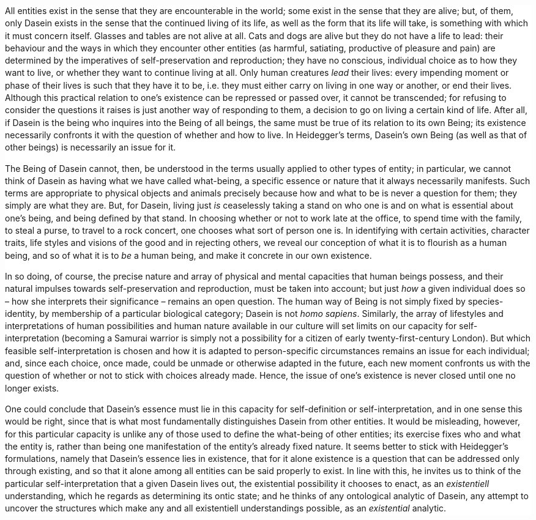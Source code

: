 All entities exist in the sense that they are encounterable in the world; some exist in the sense that they are alive; but, of them, only Dasein exists in the sense that the continued living of its life, as well as the form that its life will take, is something with which it must concern itself. Glasses and tables are not alive at all. Cats and dogs are alive but they do not have a life to lead: their behaviour and the ways in which they encounter other entities (as harmful, satiating, productive of pleasure and pain) are determined by the imperatives of self-preservation and reproduction; they have no conscious, individual choice as to how they want to live, or whether they want to continue living at all. Only human creatures _lead_ their lives: every impending moment or phase of their lives is such that they have it to be, i.e. they must either carry on living in one way or another, or end their lives. Although this practical relation to one’s existence can be repressed or passed over, it cannot be transcended; for refusing to consider the questions it raises is just another way of responding to them, a decision to go on living a certain kind of life. After all, if Dasein is the being who inquires into the Being of all beings, the same must be true of its relation to its own Being; its existence necessarily confronts it with the question of whether and how to live. In Heidegger’s terms, Dasein’s own Being (as well as that of other beings) is necessarily an issue for it.

The Being of Dasein cannot, then, be understood in the terms usually applied to other types of entity; in particular, we cannot think of Dasein as having what we have called what-being, a specific essence or nature that it always necessarily manifests. Such terms are appropriate to physical objects and animals precisely because how and what to be is never a question for them; they simply are what they are. But, for Dasein, living just _is_ ceaselessly taking a stand on who one is and on what is essential about one’s being, and being defined by that stand. In choosing whether or not to work late at the office, to spend time with the family, to steal a purse, to travel to a rock concert, one chooses what sort of person one is. In identifying with certain activities, character traits, life styles and visions of the good and in rejecting others, we reveal our conception of what it is to flourish as a human being, and so of what it is to _be_ a human being, and make it concrete in our own existence.

In so doing, of course, the precise nature and array of physical and mental capacities that human beings possess, and their natural impulses towards self-preservation and reproduction, must be taken into account; but just _how_ a given individual does so – how she interprets their significance – remains an open question. The human way of Being is not simply fixed by species-identity, by membership of a particular biological category; Dasein is not _homo sapiens_. Similarly, the array of lifestyles and interpretations of human possibilities and human nature available in our culture will set limits on our capacity for self-interpretation (becoming a Samurai warrior is simply not a possibility for a citizen of early twenty-first-century London). But which feasible self-interpretation is chosen and how it is adapted to person-specific circumstances remains an issue for each individual; and, since each choice, once made, could be unmade or otherwise adapted in the future, each new moment confronts us with the question of whether or not to stick with choices already made. Hence, the issue of one’s existence is never closed until one no longer exists.

One could conclude that Dasein’s essence must lie in this capacity for self-definition or self-interpretation, and in one sense this would be right, since that is what most fundamentally distinguishes Dasein from other entities. It would be misleading, however, for this particular capacity is unlike any of those used to define the what-being of other entities; its exercise fixes who and what the entity is, rather than being one manifestation of the entity’s already fixed nature. It seems better to stick with Heidegger’s formulations, namely that Dasein’s essence lies in existence, that for it alone existence is a question that can be addressed only through existing, and so that it alone among all entities can be said properly to exist. In line with this, he invites us to think of the particular self-interpretation that a given Dasein lives out, the existential possibility it chooses to enact, as an _existentiell_ understanding, which he regards as determining its ontic state; and he thinks of any ontological analytic of Dasein, any attempt to uncover the structures which make any and all existentiell understandings possible, as an _existential_ analytic.
